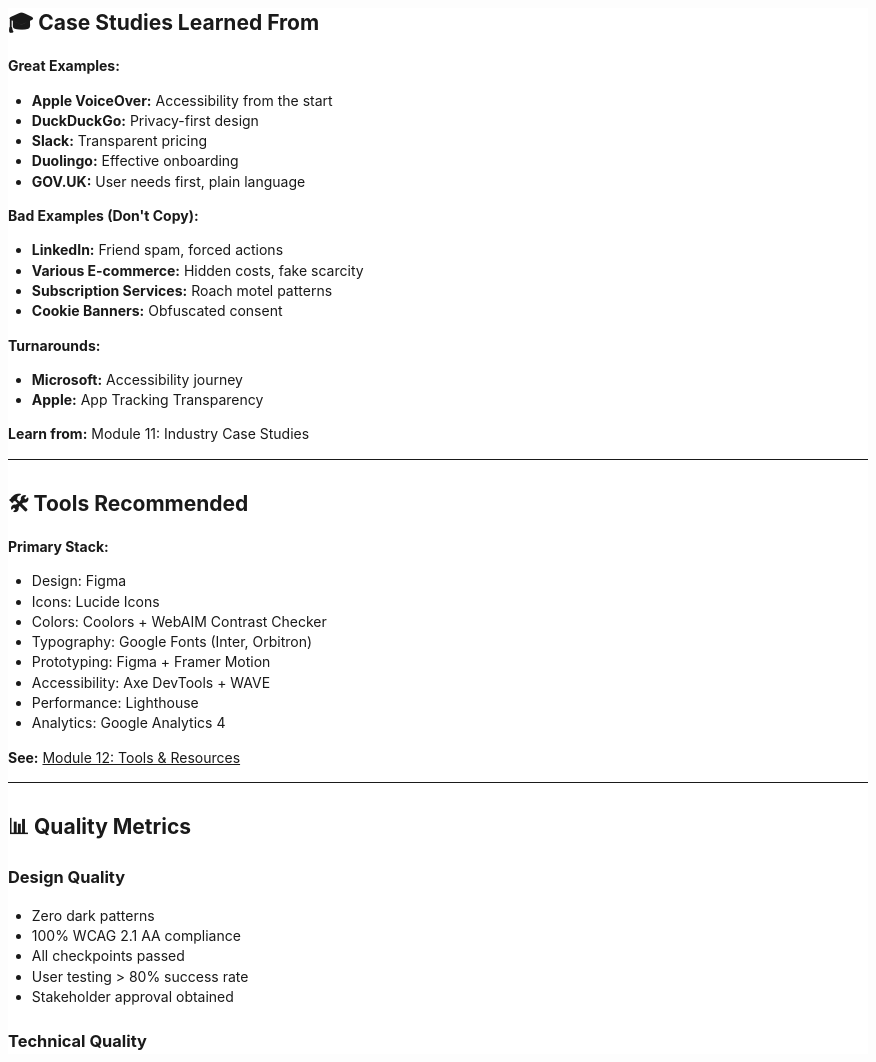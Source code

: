 
## 🎓 Case Studies Learned From

**Great Examples:**

- **Apple VoiceOver:** Accessibility from the start
- **DuckDuckGo:** Privacy-first design
- **Slack:** Transparent pricing
- **Duolingo:** Effective onboarding
- **GOV.UK:** User needs first, plain language

**Bad Examples (Don't Copy):**

- **LinkedIn:** Friend spam, forced actions
- **Various E-commerce:** Hidden costs, fake scarcity
- **Subscription Services:** Roach motel patterns
- **Cookie Banners:** Obfuscated consent

**Turnarounds:**

- **Microsoft:** Accessibility journey
- **Apple:** App Tracking Transparency

**Learn from:** Module 11: Industry Case Studies

---

## 🛠️ Tools Recommended

**Primary Stack:**

- Design: Figma
- Icons: Lucide Icons
- Colors: Coolors + WebAIM Contrast Checker
- Typography: Google Fonts (Inter, Orbitron)
- Prototyping: Figma + Framer Motion
- Accessibility: Axe DevTools + WAVE
- Performance: Lighthouse
- Analytics: Google Analytics 4

**See:** [Module 12: Tools & Resources](docs/design-language/modules/12-tools-and-resources.md)

---

## 📊 Quality Metrics

### Design Quality

- Zero dark patterns
- 100% WCAG 2.1 AA compliance
- All checkpoints passed
- User testing > 80% success rate
- Stakeholder approval obtained

### Technical Quality
